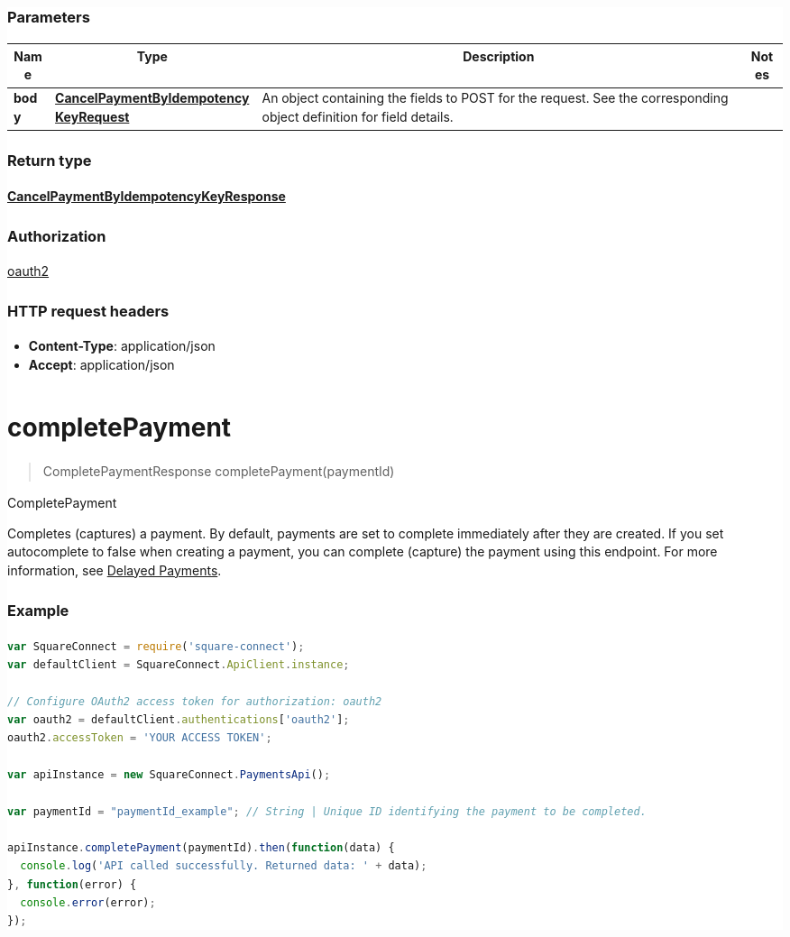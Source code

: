 ### Parameters

Name | Type | Description  | Notes
------------- | ------------- | ------------- | -------------
 **body** | [**CancelPaymentByIdempotencyKeyRequest**](CancelPaymentByIdempotencyKeyRequest.md)| An object containing the fields to POST for the request.  See the corresponding object definition for field details. | 

### Return type

[**CancelPaymentByIdempotencyKeyResponse**](CancelPaymentByIdempotencyKeyResponse.md)

### Authorization

[oauth2](../README.md#oauth2)

### HTTP request headers

 - **Content-Type**: application/json
 - **Accept**: application/json

<a name="completePayment"></a>
# **completePayment**
> CompletePaymentResponse completePayment(paymentId)

CompletePayment

Completes (captures) a payment.  By default, payments are set to complete immediately after they are created.  If you set autocomplete to false when creating a payment, you can complete (capture)  the payment using this endpoint. For more information, see [Delayed Payments](/payments-api/take-payments#delayed-payments).

### Example
```javascript
var SquareConnect = require('square-connect');
var defaultClient = SquareConnect.ApiClient.instance;

// Configure OAuth2 access token for authorization: oauth2
var oauth2 = defaultClient.authentications['oauth2'];
oauth2.accessToken = 'YOUR ACCESS TOKEN';

var apiInstance = new SquareConnect.PaymentsApi();

var paymentId = "paymentId_example"; // String | Unique ID identifying the payment to be completed.

apiInstance.completePayment(paymentId).then(function(data) {
  console.log('API called successfully. Returned data: ' + data);
}, function(error) {
  console.error(error);
});

```
